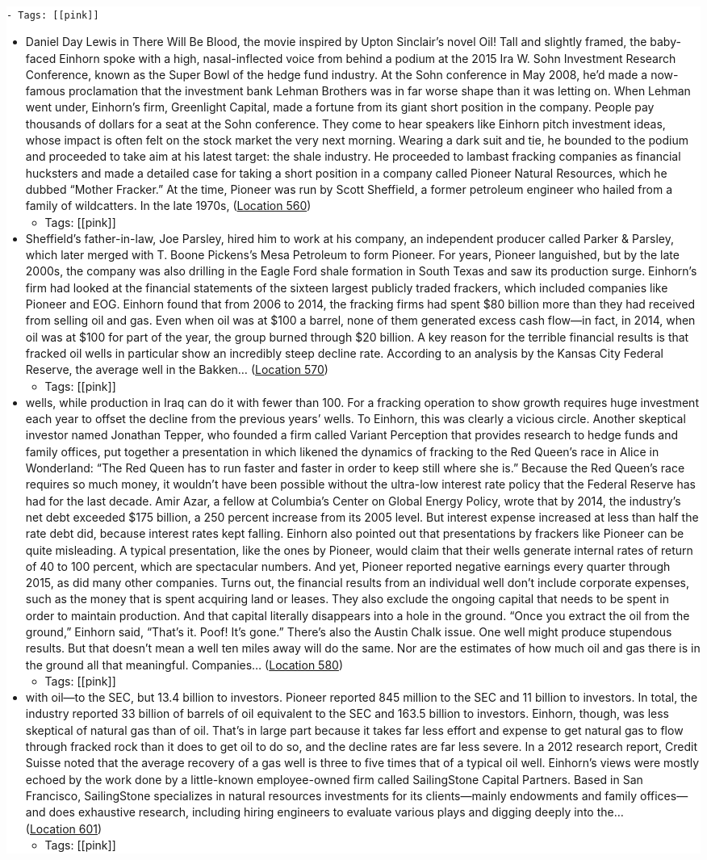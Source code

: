     - Tags: [[pink]] 
- Daniel Day Lewis in There Will Be Blood, the movie inspired by Upton Sinclair’s novel Oil! Tall and slightly framed, the baby-faced Einhorn spoke with a high, nasal-inflected voice from behind a podium at the 2015 Ira W. Sohn Investment Research Conference, known as the Super Bowl of the hedge fund industry. At the Sohn conference in May 2008, he’d made a now-famous proclamation that the investment bank Lehman Brothers was in far worse shape than it was letting on. When Lehman went under, Einhorn’s firm, Greenlight Capital, made a fortune from its giant short position in the company. People pay thousands of dollars for a seat at the Sohn conference. They come to hear speakers like Einhorn pitch investment ideas, whose impact is often felt on the stock market the very next morning. Wearing a dark suit and tie, he bounded to the podium and proceeded to take aim at his latest target: the shale industry. He proceeded to lambast fracking companies as financial hucksters and made a detailed case for taking a short position in a company called Pioneer Natural Resources, which he dubbed “Mother Fracker.” At the time, Pioneer was run by Scott Sheffield, a former petroleum engineer who hailed from a family of wildcatters. In the late 1970s, ([Location 560](https://readwise.io/to_kindle?action=open&asin=B07FSY6P3X&location=560))
    - Tags: [[pink]] 
- Sheffield’s father-in-law, Joe Parsley, hired him to work at his company, an independent producer called Parker & Parsley, which later merged with T. Boone Pickens’s Mesa Petroleum to form Pioneer. For years, Pioneer languished, but by the late 2000s, the company was also drilling in the Eagle Ford shale formation in South Texas and saw its production surge. Einhorn’s firm had looked at the financial statements of the sixteen largest publicly traded frackers, which included companies like Pioneer and EOG. Einhorn found that from 2006 to 2014, the fracking firms had spent $80 billion more than they had received from selling oil and gas. Even when oil was at $100 a barrel, none of them generated excess cash flow—in fact, in 2014, when oil was at $100 for part of the year, the group burned through $20 billion. A key reason for the terrible financial results is that fracked oil wells in particular show an incredibly steep decline rate. According to an analysis by the Kansas City Federal Reserve, the average well in the Bakken… ([Location 570](https://readwise.io/to_kindle?action=open&asin=B07FSY6P3X&location=570))
    - Tags: [[pink]] 
- wells, while production in Iraq can do it with fewer than 100. For a fracking operation to show growth requires huge investment each year to offset the decline from the previous years’ wells. To Einhorn, this was clearly a vicious circle. Another skeptical investor named Jonathan Tepper, who founded a firm called Variant Perception that provides research to hedge funds and family offices, put together a presentation in which likened the dynamics of fracking to the Red Queen’s race in Alice in Wonderland: “The Red Queen has to run faster and faster in order to keep still where she is.” Because the Red Queen’s race requires so much money, it wouldn’t have been possible without the ultra-low interest rate policy that the Federal Reserve has had for the last decade. Amir Azar, a fellow at Columbia’s Center on Global Energy Policy, wrote that by 2014, the industry’s net debt exceeded $175 billion, a 250 percent increase from its 2005 level. But interest expense increased at less than half the rate debt did, because interest rates kept falling. Einhorn also pointed out that presentations by frackers like Pioneer can be quite misleading. A typical presentation, like the ones by Pioneer, would claim that their wells generate internal rates of return of 40 to 100 percent, which are spectacular numbers. And yet, Pioneer reported negative earnings every quarter through 2015, as did many other companies. Turns out, the financial results from an individual well don’t include corporate expenses, such as the money that is spent acquiring land or leases. They also exclude the ongoing capital that needs to be spent in order to maintain production. And that capital literally disappears into a hole in the ground. “Once you extract the oil from the ground,” Einhorn said, “That’s it. Poof! It’s gone.” There’s also the Austin Chalk issue. One well might produce stupendous results. But that doesn’t mean a well ten miles away will do the same. Nor are the estimates of how much oil and gas there is in the ground all that meaningful. Companies… ([Location 580](https://readwise.io/to_kindle?action=open&asin=B07FSY6P3X&location=580))
    - Tags: [[pink]] 
- with oil—to the SEC, but 13.4 billion to investors. Pioneer reported 845 million to the SEC and 11 billion to investors. In total, the industry reported 33 billion of barrels of oil equivalent to the SEC and 163.5 billion to investors. Einhorn, though, was less skeptical of natural gas than of oil. That’s in large part because it takes far less effort and expense to get natural gas to flow through fracked rock than it does to get oil to do so, and the decline rates are far less severe. In a 2012 research report, Credit Suisse noted that the average recovery of a gas well is three to five times that of a typical oil well. Einhorn’s views were mostly echoed by the work done by a little-known employee-owned firm called SailingStone Capital Partners. Based in San Francisco, SailingStone specializes in natural resources investments for its clients—mainly endowments and family offices—and does exhaustive research, including hiring engineers to evaluate various plays and digging deeply into the… ([Location 601](https://readwise.io/to_kindle?action=open&asin=B07FSY6P3X&location=601))
    - Tags: [[pink]] 